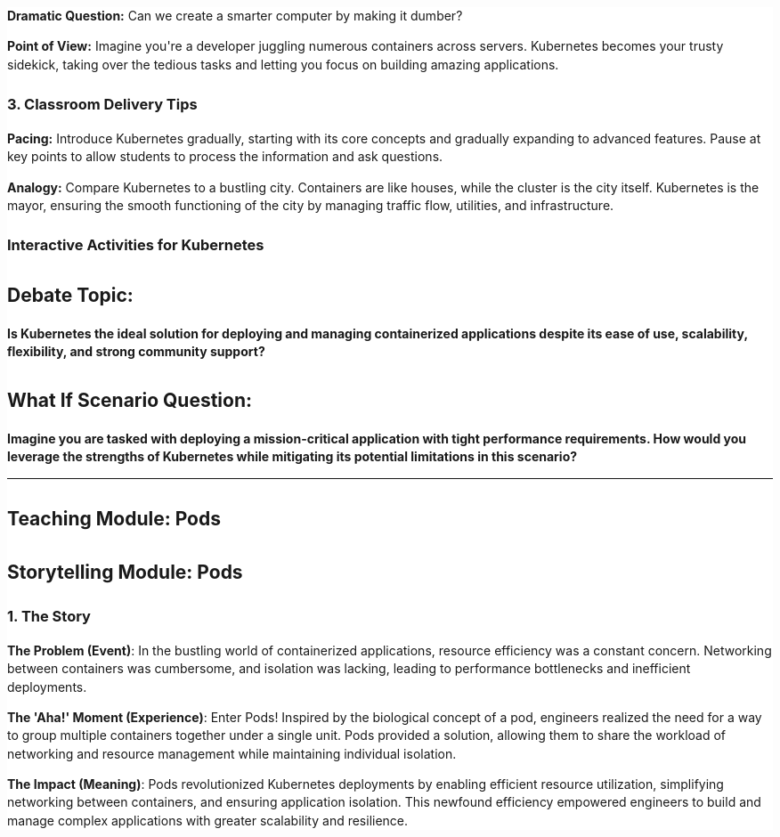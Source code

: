 **Dramatic Question:** Can we create a smarter computer by making it dumber?

**Point of View:** Imagine you're a developer juggling numerous containers across servers. Kubernetes becomes your trusty sidekick, taking over the tedious tasks and letting you focus on building amazing applications.

### 3. Classroom Delivery Tips

**Pacing:** Introduce Kubernetes gradually, starting with its core concepts and gradually expanding to advanced features. Pause at key points to allow students to process the information and ask questions.

**Analogy:** Compare Kubernetes to a bustling city. Containers are like houses, while the cluster is the city itself. Kubernetes is the mayor, ensuring the smooth functioning of the city by managing traffic flow, utilities, and infrastructure.

### Interactive Activities for Kubernetes
## Debate Topic:

**Is Kubernetes the ideal solution for deploying and managing containerized applications despite its ease of use, scalability, flexibility, and strong community support?**


## What If Scenario Question:

**Imagine you are tasked with deploying a mission-critical application with tight performance requirements. How would you leverage the strengths of Kubernetes while mitigating its potential limitations in this scenario?**


---

## Teaching Module: Pods
## Storytelling Module: Pods

### 1. The Story

**The Problem (Event)**: In the bustling world of containerized applications, resource efficiency was a constant concern. Networking between containers was cumbersome, and isolation was lacking, leading to performance bottlenecks and inefficient deployments.

**The 'Aha!' Moment (Experience)**: Enter Pods! Inspired by the biological concept of a pod, engineers realized the need for a way to group multiple containers together under a single unit. Pods provided a solution, allowing them to share the workload of networking and resource management while maintaining individual isolation.

**The Impact (Meaning)**: Pods revolutionized Kubernetes deployments by enabling efficient resource utilization, simplifying networking between containers, and ensuring application isolation. This newfound efficiency empowered engineers to build and manage complex applications with greater scalability and resilience.

